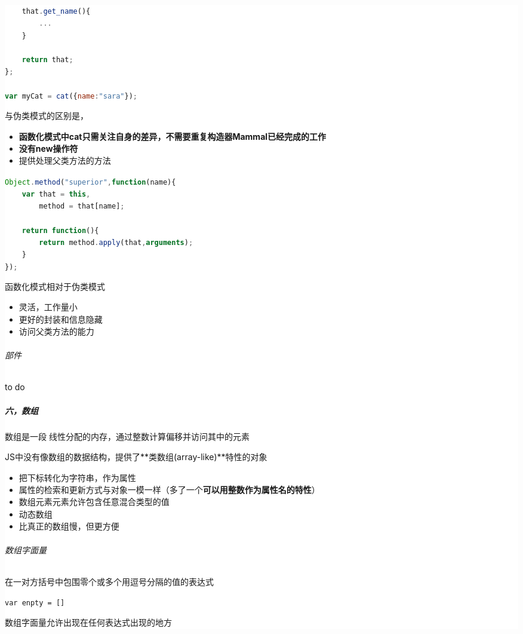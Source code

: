 ```javascript
    that.get_name(){
        ...
    }
    
    return that;
};
 
var myCat = cat({name:"sara"});
```

与伪类模式的区别是，

- **函数化模式中cat只需关注自身的差异，不需要重复构造器Mammal已经完成的工作**
- **没有new操作符**
- 提供处理父类方法的方法

```javascript
Object.method("superior",function(name){
    var that = this,
        method = that[name];
    
    return function(){
        return method.apply(that,arguments);
    }
});
```

函数化模式相对于伪类模式

- 灵活，工作量小
- 更好的封装和信息隐藏
- 访问父类方法的能力

###### 部件

to do

##### 六，数组

数组是一段 线性分配的内存，通过整数计算偏移并访问其中的元素

JS中没有像数组的数据结构，提供了**类数组(array-like)**特性的对象

- 把下标转化为字符串，作为属性
- 属性的检索和更新方式与对象一模一样（多了一个**可以用整数作为属性名的特性**）
- 数组元素元素允许包含任意混合类型的值
- 动态数组
- 比真正的数组慢，但更方便

###### 数组字面量

在一对方括号中包围零个或多个用逗号分隔的值的表达式

`var enpty = []`

数组字面量允许出现在任何表达式出现的地方

